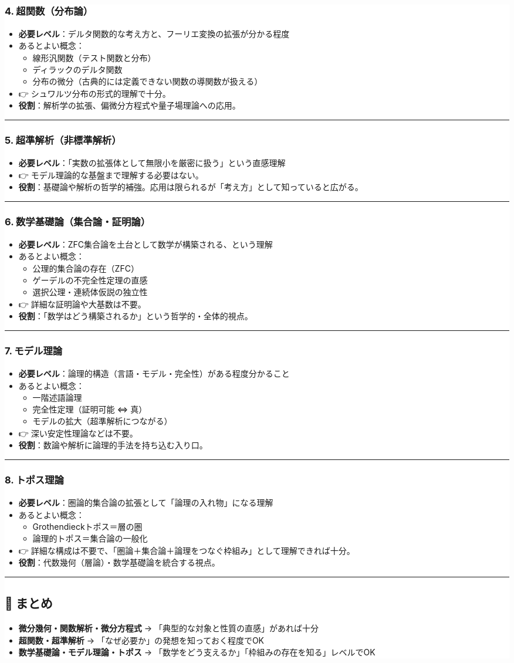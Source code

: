 ### 4. 超関数（分布論）
- **必要レベル**：デルタ関数的な考え方と、フーリエ変換の拡張が分かる程度  
- あるとよい概念：
  - 線形汎関数（テスト関数と分布）  
  - ディラックのデルタ関数  
  - 分布の微分（古典的には定義できない関数の導関数が扱える）  
- 👉 シュワルツ分布の形式的理解で十分。  
- **役割**：解析学の拡張、偏微分方程式や量子場理論への応用。  

---

### 5. 超準解析（非標準解析）
- **必要レベル**：「実数の拡張体として無限小を厳密に扱う」という直感理解  
- 👉 モデル理論的な基盤まで理解する必要はない。  
- **役割**：基礎論や解析の哲学的補強。応用は限られるが「考え方」として知っていると広がる。  

---

### 6. 数学基礎論（集合論・証明論）
- **必要レベル**：ZFC集合論を土台として数学が構築される、という理解  
- あるとよい概念：
  - 公理的集合論の存在（ZFC）  
  - ゲーデルの不完全性定理の直感  
  - 選択公理・連続体仮説の独立性  
- 👉 詳細な証明論や大基数は不要。  
- **役割**：「数学はどう構築されるか」という哲学的・全体的視点。  

---

### 7. モデル理論
- **必要レベル**：論理的構造（言語・モデル・完全性）がある程度分かること  
- あるとよい概念：
  - 一階述語論理  
  - 完全性定理（証明可能 ⇔ 真）  
  - モデルの拡大（超準解析につながる）  
- 👉 深い安定性理論などは不要。  
- **役割**：数論や解析に論理的手法を持ち込む入り口。  

---

### 8. トポス理論
- **必要レベル**：圏論的集合論の拡張として「論理の入れ物」になる理解  
- あるとよい概念：
  - Grothendieckトポス＝層の圏  
  - 論理的トポス＝集合論の一般化  
- 👉 詳細な構成は不要で、「圏論＋集合論＋論理をつなぐ枠組み」として理解できれば十分。  
- **役割**：代数幾何（層論）・数学基礎論を統合する視点。  

---

## 🎯 まとめ
- **微分幾何・関数解析・微分方程式** → 「典型的な対象と性質の直感」があれば十分  
- **超関数・超準解析** → 「なぜ必要か」の発想を知っておく程度でOK  
- **数学基礎論・モデル理論・トポス** → 「数学をどう支えるか」「枠組みの存在を知る」レベルでOK  
